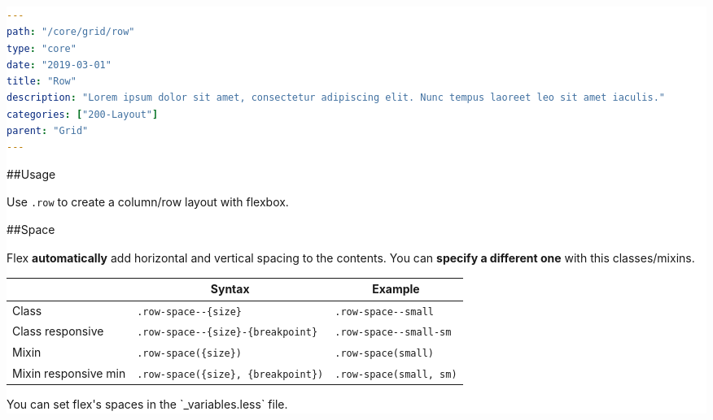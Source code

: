 ```yaml
---
path: "/core/grid/row"
type: "core"
date: "2019-03-01"
title: "Row"
description: "Lorem ipsum dolor sit amet, consectetur adipiscing elit. Nunc tempus laoreet leo sit amet iaculis."
categories: ["200-Layout"]
parent: "Grid"
---
```


##Usage

Use `.row` to create a column/row layout with flexbox.

<script type="text/plain" class="language-markup">
  <div class="row">
    <!-- content -->
  </div>
</script>

##Space

Flex **automatically** add horizontal and vertical spacing to the contents. You can **specify a different one** with this classes/mixins.

<div class="table--scroll">

|                         | Syntax                                    | Example                       |
| ----------------------- | ----------------------------------------- | ----------------------------- |
| Class                   | `.row-space--{size}`                      | `.row-space--small`           |
| Class responsive        | `.row-space--{size}-{breakpoint}`         | `.row-space--small-sm`        |
| Mixin                   | `.row-space({size})`                      | `.row-space(small)`           |
| Mixin responsive min    | `.row-space({size}, {breakpoint})`        | `.row-space(small, sm)`       |

</div>

<div class="alert">
  <div class="alert_content">
    You can set flex's spaces in the `_variables.less` file.
  </div>
</div>

<demo>
  <div class="demo-inline">
    <div class="demo_item demo_preview" data-name="none">
      <div class="demo_source demo_source--from demo-cols" data-lang="language-markup">
        <div class="row row-space--none">
          <div class="col--4"></div>
          <div class="col--8"></div>
          <div class="col--12 col--8-sm"></div>
          <div class="col--12 col--4-sm"></div>
          <div class="col--auto col--2-sm"></div>
          <div class="col--auto"></div>
          <div class="col--auto col--2-sm col--auto-lg"></div>
        </div>
      </div>
    </div>
    <div class="demo_item demo_preview" data-name="tiny">
      <div class="demo_source demo_source--from demo-cols" data-lang="language-markup">
        <div class="row row-space--tiny">
          <div class="col--4"></div>
          <div class="col--8"></div>